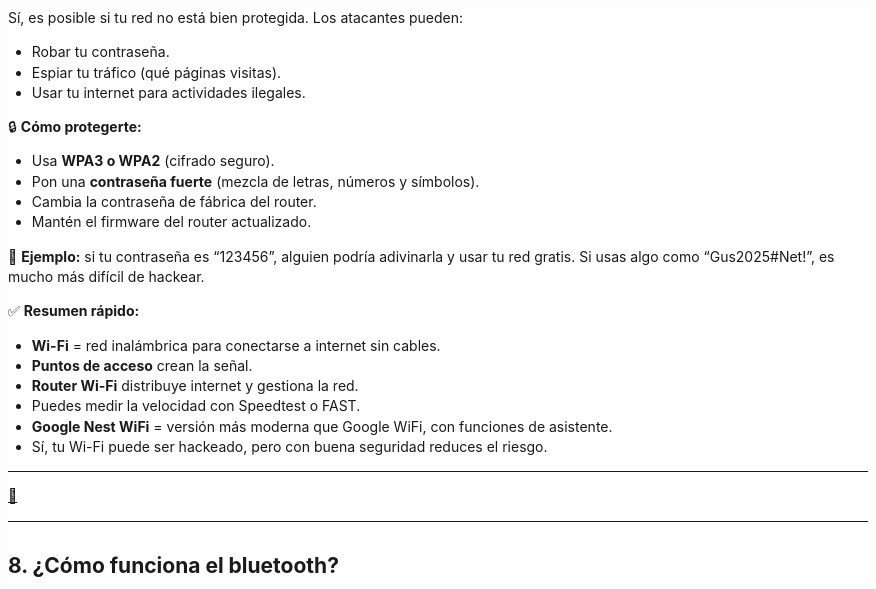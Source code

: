 Sí, es posible si tu red no está bien protegida. Los atacantes pueden:

- Robar tu contraseña.
- Espiar tu tráfico (qué páginas visitas).
- Usar tu internet para actividades ilegales.

🔒 **Cómo protegerte:**

- Usa **WPA3 o WPA2** (cifrado seguro).
- Pon una **contraseña fuerte** (mezcla de letras, números y símbolos).
- Cambia la contraseña de fábrica del router.
- Mantén el firmware del router actualizado.

📌 **Ejemplo:** si tu contraseña es “123456”, alguien podría adivinarla y usar tu red gratis. Si usas algo como “Gus2025#Net!”, es mucho más difícil de hackear.

✅ **Resumen rápido:**

- **Wi-Fi** = red inalámbrica para conectarse a internet sin cables.
- **Puntos de acceso** crean la señal.
- **Router Wi-Fi** distribuye internet y gestiona la red.
- Puedes medir la velocidad con Speedtest o FAST.
- **Google Nest WiFi** = versión más moderna que Google WiFi, con funciones de asistente.
- Sí, tu Wi-Fi puede ser hackeado, pero con buena seguridad reduces el riesgo.

---

[🔼](#índice)

---

## **8. ¿Cómo funciona el bluetooth?**
